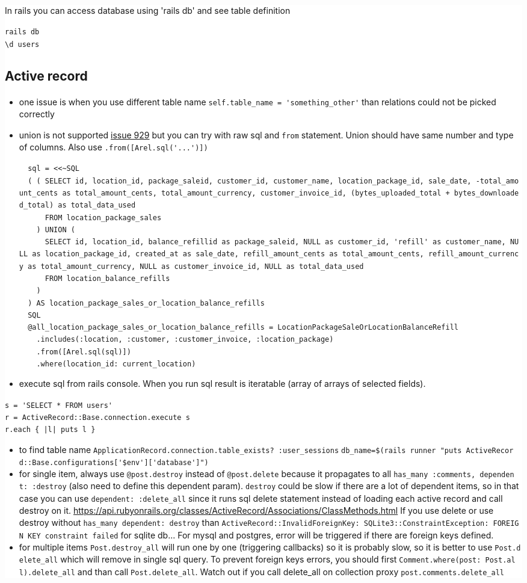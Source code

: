 In rails you can access database using 'rails db' and see table definition

```
rails db
\d users
```

## Active record

* one issue is when you use different table name `self.table_name =
  'something_other'` than relations could not be picked correctly
* union is not supported [issue 929](https://github.com/rails/rails/issues/939)
  but you can try with raw sql and `from` statement. Union should have same
  number and type of columns. Also use `.from([Arel.sql('...')])`

  ~~~
    sql = <<~SQL
    ( ( SELECT id, location_id, package_saleid, customer_id, customer_name, location_package_id, sale_date, -total_amount_cents as total_amount_cents, total_amount_currency, customer_invoice_id, (bytes_uploaded_total + bytes_downloaded_total) as total_data_used
        FROM location_package_sales
      ) UNION (
        SELECT id, location_id, balance_refillid as package_saleid, NULL as customer_id, 'refill' as customer_name, NULL as location_package_id, created_at as sale_date, refill_amount_cents as total_amount_cents, refill_amount_currency as total_amount_currency, NULL as customer_invoice_id, NULL as total_data_used
        FROM location_balance_refills
      )
    ) AS location_package_sales_or_location_balance_refills
    SQL
    @all_location_package_sales_or_location_balance_refills = LocationPackageSaleOrLocationBalanceRefill
      .includes(:location, :customer, :customer_invoice, :location_package)
      .from([Arel.sql(sql)])
      .where(location_id: current_location)
  ~~~

* execute sql from rails console. When you run sql result is iteratable (array
 of arrays of selected fields).

```
s = 'SELECT * FROM users'
r = ActiveRecord::Base.connection.execute s
r.each { |l| puts l }
```

* to find table name `ApplicationRecord.connection.table_exists? :user_sessions`
  `db_name=$(rails runner "puts ActiveRecord::Base.configurations['$env']['database']")`
* for single item, always use `@post.destroy` instead of `@post.delete` because
it propagates to all `has_many :comments, dependent: :destroy` (also need to
define this dependent param). `destroy` could be slow if there are a lot of
dependent items, so in that case you can use `dependent: :delete_all` since it
runs sql delete statement instead of loading each active record and call destroy
on it.
https://api.rubyonrails.org/classes/ActiveRecord/Associations/ClassMethods.html
If you use delete or use destroy without
`has_many dependent: destroy` than `ActiveRecord::InvalidForeignKey:
SQLite3::ConstraintException: FOREIGN KEY constraint failed` for sqlite db...
For mysql and postgres, error will be triggered if there are foreign keys
defined.
* for multiple items `Post.destroy_all` will run one by one (triggering
callbacks) so it is probably slow, so it is better to use `Post.delete_all`
which will remove in single sql query. To prevent foreign keys errors, you
should first `Comment.where(post: Post.all).delete_all` and than call
`Post.delete_all`. Watch out if you call delete_all on collection proxy
`post.comments.delete_all`